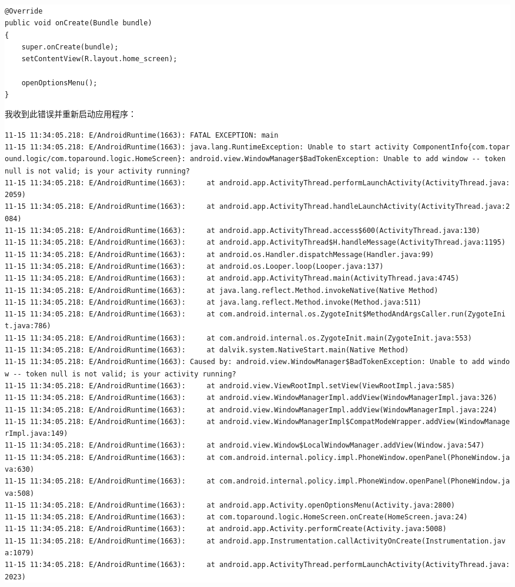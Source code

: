 ```
@Override
public void onCreate(Bundle bundle)
{
    super.onCreate(bundle);
    setContentView(R.layout.home_screen);

    openOptionsMenu();      
} 
```

我收到此错误并重新启动应用程序：

```
11-15 11:34:05.218: E/AndroidRuntime(1663): FATAL EXCEPTION: main
11-15 11:34:05.218: E/AndroidRuntime(1663): java.lang.RuntimeException: Unable to start activity ComponentInfo{com.toparound.logic/com.toparound.logic.HomeScreen}: android.view.WindowManager$BadTokenException: Unable to add window -- token null is not valid; is your activity running?
11-15 11:34:05.218: E/AndroidRuntime(1663):     at android.app.ActivityThread.performLaunchActivity(ActivityThread.java:2059)
11-15 11:34:05.218: E/AndroidRuntime(1663):     at android.app.ActivityThread.handleLaunchActivity(ActivityThread.java:2084)
11-15 11:34:05.218: E/AndroidRuntime(1663):     at android.app.ActivityThread.access$600(ActivityThread.java:130)
11-15 11:34:05.218: E/AndroidRuntime(1663):     at android.app.ActivityThread$H.handleMessage(ActivityThread.java:1195)
11-15 11:34:05.218: E/AndroidRuntime(1663):     at android.os.Handler.dispatchMessage(Handler.java:99)
11-15 11:34:05.218: E/AndroidRuntime(1663):     at android.os.Looper.loop(Looper.java:137)
11-15 11:34:05.218: E/AndroidRuntime(1663):     at android.app.ActivityThread.main(ActivityThread.java:4745)
11-15 11:34:05.218: E/AndroidRuntime(1663):     at java.lang.reflect.Method.invokeNative(Native Method)
11-15 11:34:05.218: E/AndroidRuntime(1663):     at java.lang.reflect.Method.invoke(Method.java:511)
11-15 11:34:05.218: E/AndroidRuntime(1663):     at com.android.internal.os.ZygoteInit$MethodAndArgsCaller.run(ZygoteInit.java:786)
11-15 11:34:05.218: E/AndroidRuntime(1663):     at com.android.internal.os.ZygoteInit.main(ZygoteInit.java:553)
11-15 11:34:05.218: E/AndroidRuntime(1663):     at dalvik.system.NativeStart.main(Native Method)
11-15 11:34:05.218: E/AndroidRuntime(1663): Caused by: android.view.WindowManager$BadTokenException: Unable to add window -- token null is not valid; is your activity running?
11-15 11:34:05.218: E/AndroidRuntime(1663):     at android.view.ViewRootImpl.setView(ViewRootImpl.java:585)
11-15 11:34:05.218: E/AndroidRuntime(1663):     at android.view.WindowManagerImpl.addView(WindowManagerImpl.java:326)
11-15 11:34:05.218: E/AndroidRuntime(1663):     at android.view.WindowManagerImpl.addView(WindowManagerImpl.java:224)
11-15 11:34:05.218: E/AndroidRuntime(1663):     at android.view.WindowManagerImpl$CompatModeWrapper.addView(WindowManagerImpl.java:149)
11-15 11:34:05.218: E/AndroidRuntime(1663):     at android.view.Window$LocalWindowManager.addView(Window.java:547)
11-15 11:34:05.218: E/AndroidRuntime(1663):     at com.android.internal.policy.impl.PhoneWindow.openPanel(PhoneWindow.java:630)
11-15 11:34:05.218: E/AndroidRuntime(1663):     at com.android.internal.policy.impl.PhoneWindow.openPanel(PhoneWindow.java:508)
11-15 11:34:05.218: E/AndroidRuntime(1663):     at android.app.Activity.openOptionsMenu(Activity.java:2800)
11-15 11:34:05.218: E/AndroidRuntime(1663):     at com.toparound.logic.HomeScreen.onCreate(HomeScreen.java:24)
11-15 11:34:05.218: E/AndroidRuntime(1663):     at android.app.Activity.performCreate(Activity.java:5008)
11-15 11:34:05.218: E/AndroidRuntime(1663):     at android.app.Instrumentation.callActivityOnCreate(Instrumentation.java:1079)
11-15 11:34:05.218: E/AndroidRuntime(1663):     at android.app.ActivityThread.performLaunchActivity(ActivityThread.java:2023) 
```